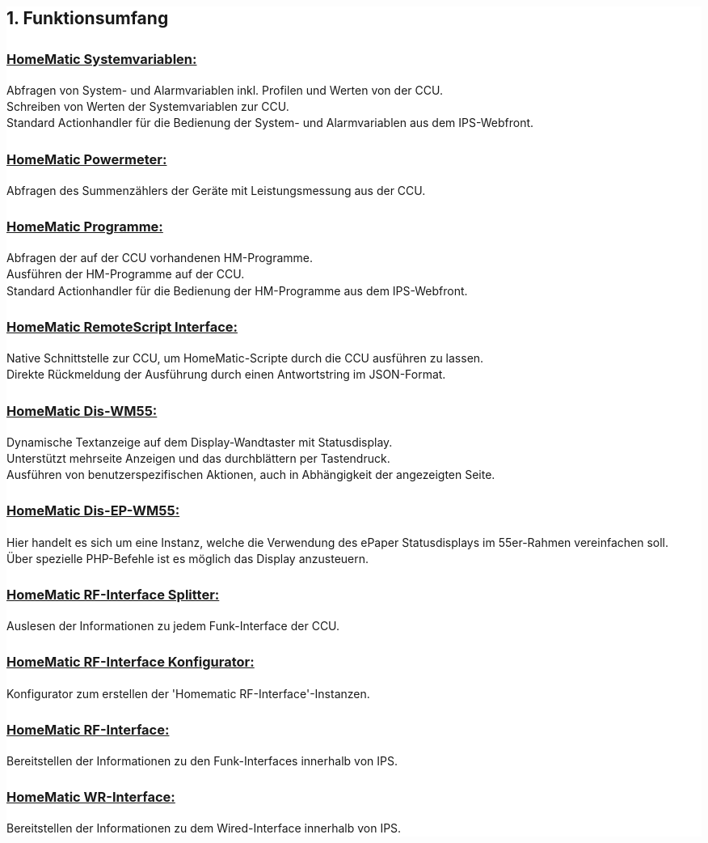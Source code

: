 ## 1. Funktionsumfang

### [HomeMatic Systemvariablen:](Systemvariablen/)  

   Abfragen von System- und Alarmvariablen inkl. Profilen und Werten von der CCU.  
   Schreiben von Werten der Systemvariablen zur CCU.  
   Standard Actionhandler für die Bedienung der System- und Alarmvariablen aus dem IPS-Webfront.  

### [HomeMatic Powermeter:](PowerMeter/)  

   Abfragen des Summenzählers der Geräte mit Leistungsmessung aus der CCU.  

### [HomeMatic Programme:](Programme/)  

   Abfragen der auf der CCU vorhandenen HM-Programme.  
   Ausführen der HM-Programme auf der CCU.  
   Standard Actionhandler für die Bedienung der HM-Programme aus dem IPS-Webfront.  

### [HomeMatic RemoteScript Interface:](HomeMaticScript)  

   Native Schnittstelle zur CCU, um HomeMatic-Scripte durch die CCU ausführen zu lassen.  
   Direkte Rückmeldung der Ausführung durch einen Antwortstring im JSON-Format.  

### [HomeMatic Dis-WM55:](DisplayStatusAnzeige/)

   Dynamische Textanzeige auf dem Display-Wandtaster mit Statusdisplay.  
   Unterstützt mehrseite Anzeigen und das durchblättern per Tastendruck.  
   Ausführen von benutzerspezifischen Aktionen, auch in Abhängigkeit der angezeigten Seite.  

### [HomeMatic Dis-EP-WM55:](ePaperStatusAnzeige/)  

   Hier handelt es sich um eine Instanz, welche die Verwendung des ePaper Statusdisplays im 55er-Rahmen vereinfachen soll.  
   Über spezielle PHP-Befehle ist es möglich das Display anzusteuern.  

### [HomeMatic RF-Interface Splitter:](RFInterfaceSplitter/)  

   Auslesen der Informationen zu jedem Funk-Interface der CCU.

### [HomeMatic RF-Interface Konfigurator:](RFInterfaceConfigurator/)  

   Konfigurator zum erstellen der 'Homematic RF-Interface'-Instanzen.  

### [HomeMatic RF-Interface:](RFInterface/)  

   Bereitstellen der Informationen zu den Funk-Interfaces innerhalb von IPS.

### [HomeMatic WR-Interface:](WRInterface/)  

   Bereitstellen der Informationen zu dem Wired-Interface innerhalb von IPS.
